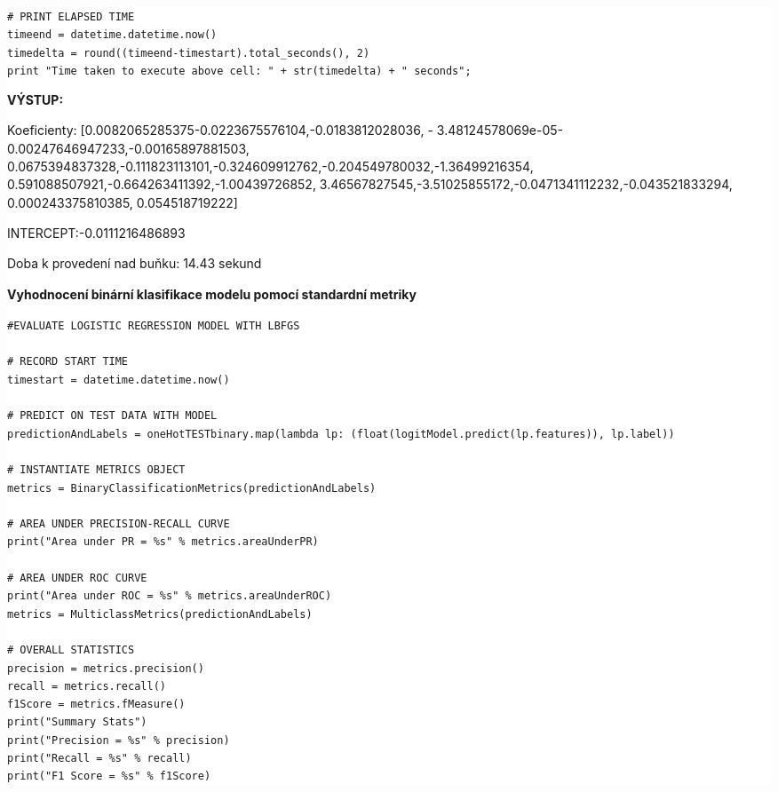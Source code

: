     # PRINT ELAPSED TIME
    timeend = datetime.datetime.now()
    timedelta = round((timeend-timestart).total_seconds(), 2) 
    print "Time taken to execute above cell: " + str(timedelta) + " seconds"; 


**VÝSTUP:** 

Koeficienty: [0.0082065285375-0.0223675576104,-0.0183812028036, - 3.48124578069e-05-0.00247646947233,-0.00165897881503, 0.0675394837328,-0.111823113101,-0.324609912762,-0.204549780032,-1.36499216354, 0.591088507921,-0.664263411392,-1.00439726852, 3.46567827545,-3.51025855172,-0.0471341112232,-0.043521833294, 0.000243375810385, 0.054518719222]

INTERCEPT:-0.0111216486893

Doba k provedení nad buňku: 14.43 sekund

**Vyhodnocení binární klasifikace modelu pomocí standardní metriky**

    #EVALUATE LOGISTIC REGRESSION MODEL WITH LBFGS

    # RECORD START TIME
    timestart = datetime.datetime.now()

    # PREDICT ON TEST DATA WITH MODEL
    predictionAndLabels = oneHotTESTbinary.map(lambda lp: (float(logitModel.predict(lp.features)), lp.label))
    
    # INSTANTIATE METRICS OBJECT
    metrics = BinaryClassificationMetrics(predictionAndLabels)

    # AREA UNDER PRECISION-RECALL CURVE
    print("Area under PR = %s" % metrics.areaUnderPR)

    # AREA UNDER ROC CURVE
    print("Area under ROC = %s" % metrics.areaUnderROC)
    metrics = MulticlassMetrics(predictionAndLabels)

    # OVERALL STATISTICS
    precision = metrics.precision()
    recall = metrics.recall()
    f1Score = metrics.fMeasure()
    print("Summary Stats")
    print("Precision = %s" % precision)
    print("Recall = %s" % recall)
    print("F1 Score = %s" % f1Score)
